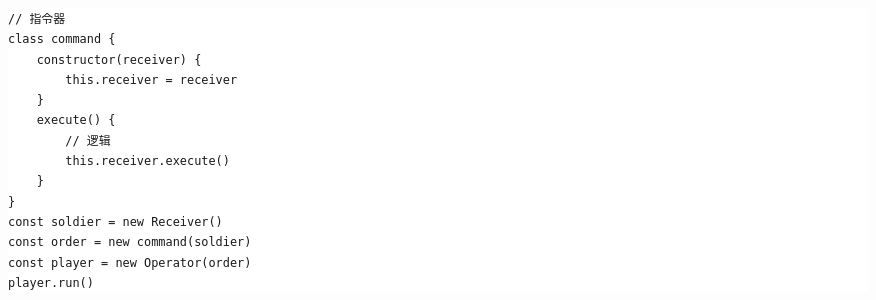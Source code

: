     // 指令器
    class command {
        constructor(receiver) {
            this.receiver = receiver
        }
        execute() {
            // 逻辑
            this.receiver.execute()
        }
    }
    const soldier = new Receiver()
    const order = new command(soldier)
    const player = new Operator(order)
    player.run()